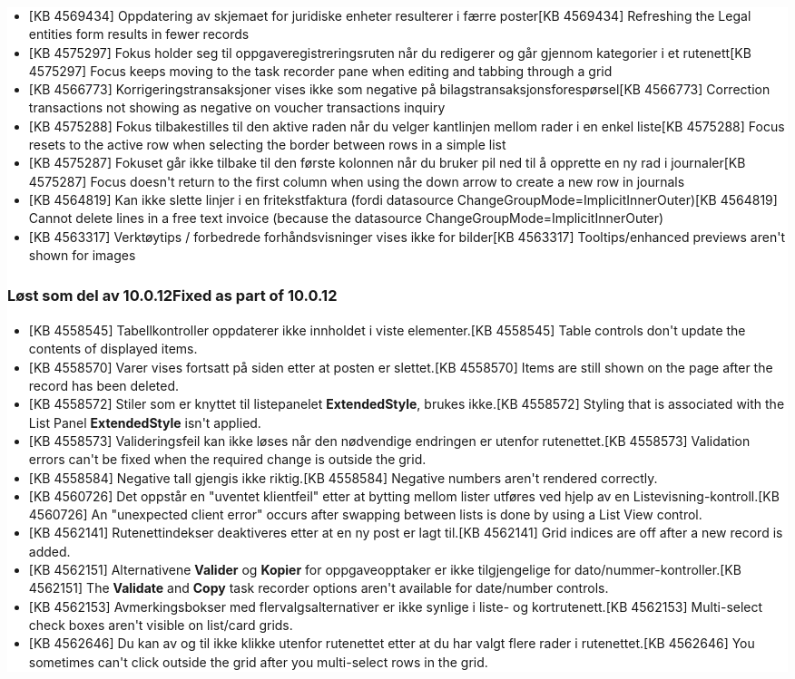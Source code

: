 -  <span data-ttu-id="3b3a7-250">[KB 4569434] Oppdatering av skjemaet for juridiske enheter resulterer i færre poster</span><span class="sxs-lookup"><span data-stu-id="3b3a7-250">[KB 4569434] Refreshing the Legal entities form results in fewer records</span></span>
-  <span data-ttu-id="3b3a7-251">[KB 4575297] Fokus holder seg til oppgaveregistreringsruten når du redigerer og går gjennom kategorier i et rutenett</span><span class="sxs-lookup"><span data-stu-id="3b3a7-251">[KB 4575297] Focus keeps moving to the task recorder pane when editing and tabbing through a grid</span></span>
-  <span data-ttu-id="3b3a7-252">[KB 4566773] Korrigeringstransaksjoner vises ikke som negative på bilagstransaksjonsforespørsel</span><span class="sxs-lookup"><span data-stu-id="3b3a7-252">[KB 4566773] Correction transactions not showing as negative on voucher transactions inquiry</span></span> 
-  <span data-ttu-id="3b3a7-253">[KB 4575288] Fokus tilbakestilles til den aktive raden når du velger kantlinjen mellom rader i en enkel liste</span><span class="sxs-lookup"><span data-stu-id="3b3a7-253">[KB 4575288] Focus resets to the active row when selecting the border between rows in a simple list</span></span>
-  <span data-ttu-id="3b3a7-254">[KB 4575287] Fokuset går ikke tilbake til den første kolonnen når du bruker pil ned til å opprette en ny rad i journaler</span><span class="sxs-lookup"><span data-stu-id="3b3a7-254">[KB 4575287] Focus doesn't return to the first column when using the down arrow to create a new row in journals</span></span>
-  <span data-ttu-id="3b3a7-255">[KB 4564819] Kan ikke slette linjer i en fritekstfaktura (fordi datasource ChangeGroupMode=ImplicitInnerOuter)</span><span class="sxs-lookup"><span data-stu-id="3b3a7-255">[KB 4564819] Cannot delete lines in a free text invoice (because the datasource ChangeGroupMode=ImplicitInnerOuter)</span></span>
-  <span data-ttu-id="3b3a7-256">[KB 4563317] Verktøytips / forbedrede forhåndsvisninger vises ikke for bilder</span><span class="sxs-lookup"><span data-stu-id="3b3a7-256">[KB 4563317] Tooltips/enhanced previews aren't shown for images</span></span>

### <a name="fixed-as-part-of-10012"></a><span data-ttu-id="3b3a7-257">Løst som del av 10.0.12</span><span class="sxs-lookup"><span data-stu-id="3b3a7-257">Fixed as part of 10.0.12</span></span>

- <span data-ttu-id="3b3a7-258">[KB 4558545] Tabellkontroller oppdaterer ikke innholdet i viste elementer.</span><span class="sxs-lookup"><span data-stu-id="3b3a7-258">[KB 4558545] Table controls don't update the contents of displayed items.</span></span>
- <span data-ttu-id="3b3a7-259">[KB 4558570] Varer vises fortsatt på siden etter at posten er slettet.</span><span class="sxs-lookup"><span data-stu-id="3b3a7-259">[KB 4558570] Items are still shown on the page after the record has been deleted.</span></span>
- <span data-ttu-id="3b3a7-260">[KB 4558572] Stiler som er knyttet til listepanelet **ExtendedStyle**, brukes ikke.</span><span class="sxs-lookup"><span data-stu-id="3b3a7-260">[KB 4558572] Styling that is associated with the List Panel **ExtendedStyle** isn't applied.</span></span>
- <span data-ttu-id="3b3a7-261">[KB 4558573] Valideringsfeil kan ikke løses når den nødvendige endringen er utenfor rutenettet.</span><span class="sxs-lookup"><span data-stu-id="3b3a7-261">[KB 4558573] Validation errors can't be fixed when the required change is outside the grid.</span></span>
- <span data-ttu-id="3b3a7-262">[KB 4558584] Negative tall gjengis ikke riktig.</span><span class="sxs-lookup"><span data-stu-id="3b3a7-262">[KB 4558584] Negative numbers aren't rendered correctly.</span></span>
- <span data-ttu-id="3b3a7-263">[KB 4560726] Det oppstår en "uventet klientfeil" etter at bytting mellom lister utføres ved hjelp av en Listevisning-kontroll.</span><span class="sxs-lookup"><span data-stu-id="3b3a7-263">[KB 4560726] An "unexpected client error" occurs after swapping between lists is done by using a List View control.</span></span>
- <span data-ttu-id="3b3a7-264">[KB 4562141] Rutenettindekser deaktiveres etter at en ny post er lagt til.</span><span class="sxs-lookup"><span data-stu-id="3b3a7-264">[KB 4562141] Grid indices are off after a new record is added.</span></span>
- <span data-ttu-id="3b3a7-265">[KB 4562151] Alternativene **Valider** og **Kopier** for oppgaveopptaker er ikke tilgjengelige for dato/nummer-kontroller.</span><span class="sxs-lookup"><span data-stu-id="3b3a7-265">[KB 4562151] The **Validate** and **Copy** task recorder options aren't available for date/number controls.</span></span> 
- <span data-ttu-id="3b3a7-266">[KB 4562153] Avmerkingsbokser med flervalgsalternativer er ikke synlige i liste- og kortrutenett.</span><span class="sxs-lookup"><span data-stu-id="3b3a7-266">[KB 4562153] Multi-select check boxes aren't visible on list/card grids.</span></span>
- <span data-ttu-id="3b3a7-267">[KB 4562646] Du kan av og til ikke klikke utenfor rutenettet etter at du har valgt flere rader i rutenettet.</span><span class="sxs-lookup"><span data-stu-id="3b3a7-267">[KB 4562646] You sometimes can't click outside the grid after you multi-select rows in the grid.</span></span>